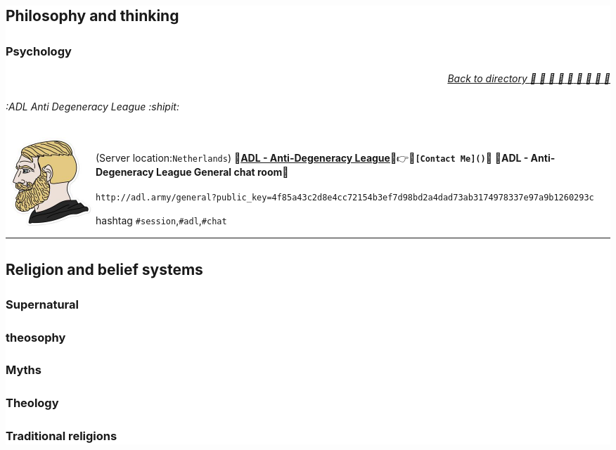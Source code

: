 

## Philosophy and thinking ##



### Psychology ###
*<div align="right"><a href="#Contents">Back to directory :maple_leaf: :cherries: :lemon: :strawberry: :peach: :eggplant: :pear: :corn: :tomato:</a></div>*
###### :ADL Anti Degeneracy League :shipit:
<img align="left" height="128px" width="128px" alt="Server Icon" src="public/server_icons/ADL-Anti-Degeneracy-League.png"> \
(Server location:`Netherlands`) :ghost:**[ADL - Anti-Degeneracy League](http://adl.army/)**:ghost::point_right::love_letter:**``````[Contact Me]()``````**:love_letter: :cherries:**ADL - Anti-Degeneracy League General chat room**:cherries:
```
http://adl.army/general?public_key=4f85a43c2d8e4cc72154b3ef7d98bd2a4dad73ab3174978337e97a9b1260293c
```
hashtag `#session`,`#adl`,`#chat`
***********************************************************************************************************************************************************************

## Religion and belief systems ##



### Supernatural ###


### theosophy ###


### Myths ###



### Theology ###



### Traditional religions ###
